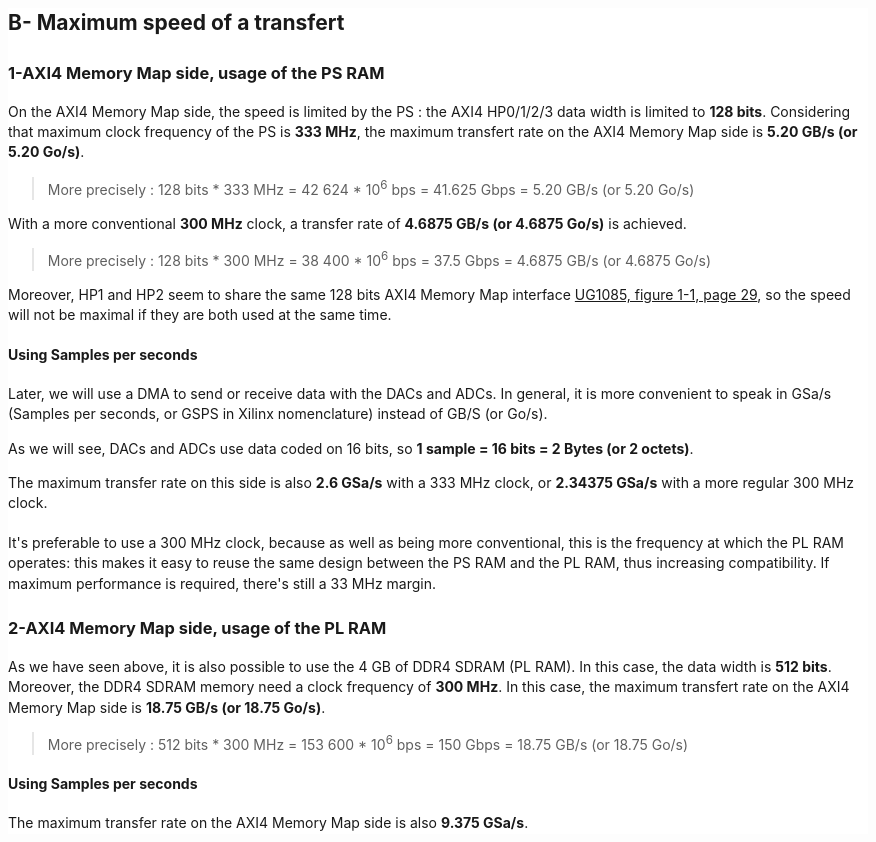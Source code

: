 ## B- Maximum speed of a transfert

### 1-AXI4 Memory Map side, usage of the PS RAM

On the AXI4 Memory Map side, the speed is limited by the PS : the AXI4 HP0/1/2/3 data width is limited to **128 bits**.
Considering that maximum clock frequency of the PS is **333 MHz**, the maximum transfert rate on the AXI4 Memory Map side is **5.20 GB/s (or 5.20 Go/s)**.

> More precisely : 128 bits * 333 MHz = 42 624 * 10<sup>6</sup> bps = 41.625 Gbps = 5.20 GB/s (or 5.20 Go/s)

With a more conventional **300 MHz** clock, a transfer rate of **4.6875 GB/s (or 4.6875 Go/s)** is achieved.

> More precisely : 128 bits * 300 MHz = 38 400 * 10<sup>6</sup> bps = 37.5 Gbps = 4.6875 GB/s (or 4.6875 Go/s)

Moreover, HP1 and HP2 seem to share the same 128 bits AXI4 Memory Map interface  [UG1085, figure 1-1, page 29](https://www.xilinx.com/support/documentation/user_guides/ug1085-zynq-ultrascale-trm.pdf), so the speed will not be maximal if they are both used at the same time.

#### Using Samples per seconds

Later, we will use a DMA to send or receive data with the DACs and ADCs.
In general, it is more convenient to speak in GSa/s (Samples per seconds, or GSPS in Xilinx nomenclature) instead of GB/S (or Go/s). 

As we will see, DACs and ADCs use data coded on 16 bits, so **1 sample = 16 bits = 2 Bytes (or 2 octets)**.

The maximum transfer rate on this side is also **2.6 GSa/s** with a 333 MHz clock, or **2.34375 GSa/s** with a more regular 300 MHz clock.

#### 

It's preferable to use a 300 MHz clock, because as well as being more conventional, this is the frequency at which the PL RAM operates: this makes it easy to reuse the same design between the PS RAM and the PL RAM, thus increasing compatibility.
If maximum performance is required, there's still a 33 MHz margin.

### 2-AXI4 Memory Map side, usage of the PL RAM

As we have seen above, it is also possible to use the 4 GB of DDR4 SDRAM (PL RAM).
In this case, the data width is **512 bits**. 
Moreover, the DDR4 SDRAM memory need a clock frequency of **300 MHz**.
In this case, the maximum transfert rate on the AXI4 Memory Map side is **18.75 GB/s (or 18.75 Go/s)**. 

> More precisely : 512 bits * 300 MHz = 153 600 * 10<sup>6</sup> bps = 150 Gbps = 18.75 GB/s (or 18.75 Go/s)

#### Using Samples per seconds

The maximum transfer rate on the AXI4 Memory Map side is also **9.375 GSa/s**.
